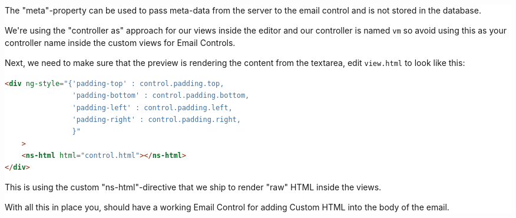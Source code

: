 The "meta"-property can be used to pass meta-data from the server to the email control and is not stored in the database. 

We're using the "controller as" approach for our views inside the editor and our controller is named `vm` so avoid using this as your controller name inside the custom views for Email Controls.

Next, we need to make sure that the preview is rendering the content from the textarea, edit `view.html` to look like this:

```html
<div ng-style="{'padding-top' : control.padding.top, 
                'padding-bottom' : control.padding.bottom,
                'padding-left' : control.padding.left,
                'padding-right' : control.padding.right,
                }"
    >
    <ns-html html="control.html"></ns-html>
</div>
```

This is using the custom "ns-html"-directive that we ship to render "raw" HTML inside the views.

With all this in place you, should have a working Email Control for adding Custom HTML into the body of the email.
